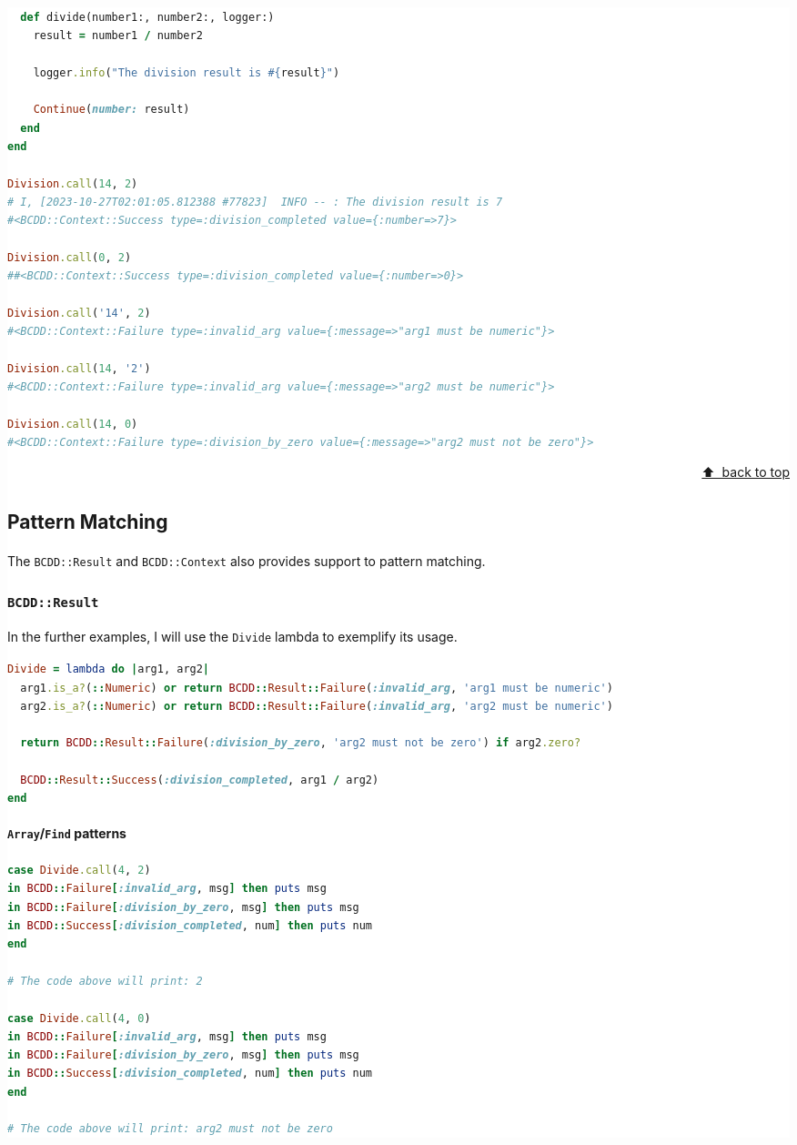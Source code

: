 ```ruby
  def divide(number1:, number2:, logger:)
    result = number1 / number2

    logger.info("The division result is #{result}")

    Continue(number: result)
  end
end

Division.call(14, 2)
# I, [2023-10-27T02:01:05.812388 #77823]  INFO -- : The division result is 7
#<BCDD::Context::Success type=:division_completed value={:number=>7}>

Division.call(0, 2)
##<BCDD::Context::Success type=:division_completed value={:number=>0}>

Division.call('14', 2)
#<BCDD::Context::Failure type=:invalid_arg value={:message=>"arg1 must be numeric"}>

Division.call(14, '2')
#<BCDD::Context::Failure type=:invalid_arg value={:message=>"arg2 must be numeric"}>

Division.call(14, 0)
#<BCDD::Context::Failure type=:division_by_zero value={:message=>"arg2 must not be zero"}>
```

<p align="right"><a href="#-bcddresult">⬆️ &nbsp;back to top</a></p>

## Pattern Matching

The `BCDD::Result` and `BCDD::Context` also provides support to pattern matching.

### `BCDD::Result`

In the further examples, I will use the `Divide` lambda to exemplify its usage.

```ruby
Divide = lambda do |arg1, arg2|
  arg1.is_a?(::Numeric) or return BCDD::Result::Failure(:invalid_arg, 'arg1 must be numeric')
  arg2.is_a?(::Numeric) or return BCDD::Result::Failure(:invalid_arg, 'arg2 must be numeric')

  return BCDD::Result::Failure(:division_by_zero, 'arg2 must not be zero') if arg2.zero?

  BCDD::Result::Success(:division_completed, arg1 / arg2)
end
```

#### `Array`/`Find` patterns

```ruby
case Divide.call(4, 2)
in BCDD::Failure[:invalid_arg, msg] then puts msg
in BCDD::Failure[:division_by_zero, msg] then puts msg
in BCDD::Success[:division_completed, num] then puts num
end

# The code above will print: 2

case Divide.call(4, 0)
in BCDD::Failure[:invalid_arg, msg] then puts msg
in BCDD::Failure[:division_by_zero, msg] then puts msg
in BCDD::Success[:division_completed, num] then puts num
end

# The code above will print: arg2 must not be zero
```